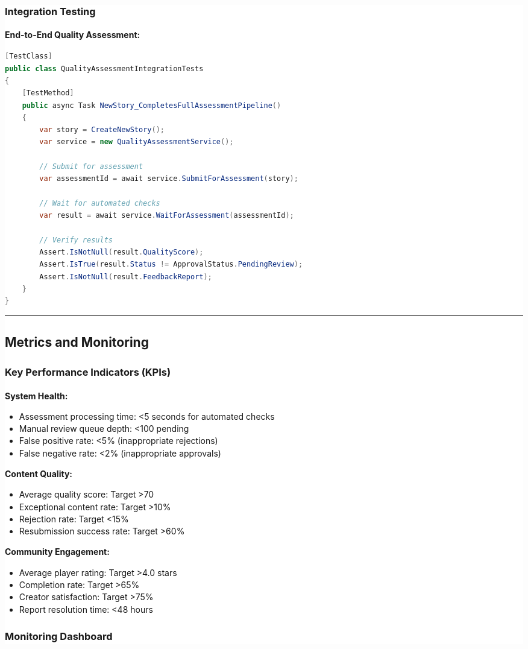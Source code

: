 ### Integration Testing

**End-to-End Quality Assessment:**
```csharp
[TestClass]
public class QualityAssessmentIntegrationTests
{
    [TestMethod]
    public async Task NewStory_CompletesFullAssessmentPipeline()
    {
        var story = CreateNewStory();
        var service = new QualityAssessmentService();
        
        // Submit for assessment
        var assessmentId = await service.SubmitForAssessment(story);
        
        // Wait for automated checks
        var result = await service.WaitForAssessment(assessmentId);
        
        // Verify results
        Assert.IsNotNull(result.QualityScore);
        Assert.IsTrue(result.Status != ApprovalStatus.PendingReview);
        Assert.IsNotNull(result.FeedbackReport);
    }
}
```

---

## Metrics and Monitoring

### Key Performance Indicators (KPIs)

**System Health:**
- Assessment processing time: <5 seconds for automated checks
- Manual review queue depth: <100 pending
- False positive rate: <5% (inappropriate rejections)
- False negative rate: <2% (inappropriate approvals)

**Content Quality:**
- Average quality score: Target >70
- Exceptional content rate: Target >10%
- Rejection rate: Target <15%
- Resubmission success rate: Target >60%

**Community Engagement:**
- Average player rating: Target >4.0 stars
- Completion rate: Target >65%
- Creator satisfaction: Target >75%
- Report resolution time: <48 hours

### Monitoring Dashboard
